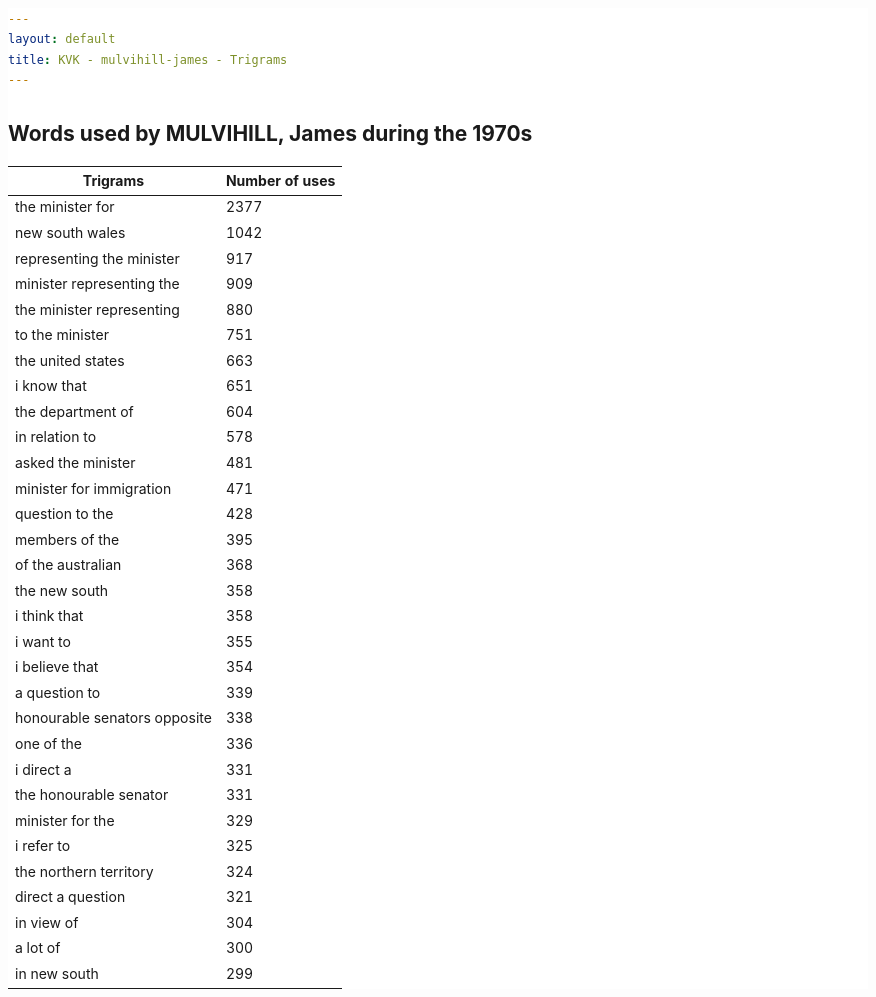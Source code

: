 ```yaml
---
layout: default
title: KVK - mulvihill-james - Trigrams
---
```

## Words used by MULVIHILL, James during the 1970s

| Trigrams | Number of uses |
|--------------|----------------|
|the minister for|2377|
|new south wales|1042|
|representing the minister|917|
|minister representing the|909|
|the minister representing|880|
|to the minister|751|
|the united states|663|
|i know that|651|
|the department of|604|
|in relation to|578|
|asked the minister|481|
|minister for immigration|471|
|question to the|428|
|members of the|395|
|of the australian|368|
|the new south|358|
|i think that|358|
|i want to|355|
|i believe that|354|
|a question to|339|
|honourable senators opposite|338|
|one of the|336|
|i direct a|331|
|the honourable senator|331|
|minister for the|329|
|i refer to|325|
|the northern territory|324|
|direct a question|321|
|in view of|304|
|a lot of|300|
|in new south|299|